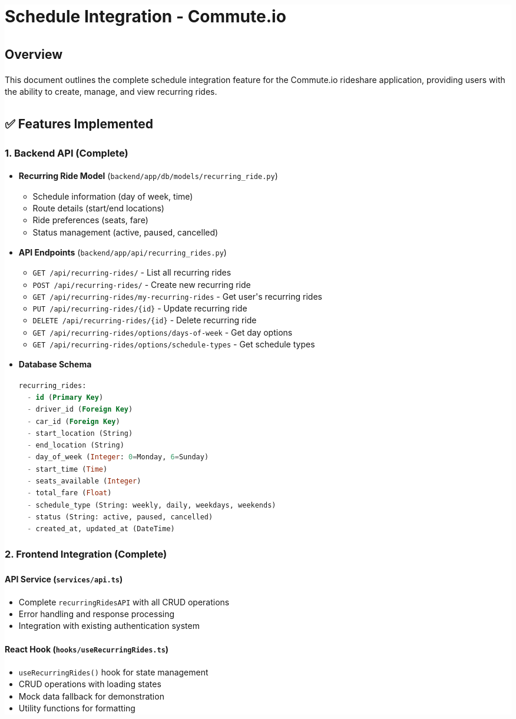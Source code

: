 # Schedule Integration - Commute.io

## Overview
This document outlines the complete schedule integration feature for the Commute.io rideshare application, providing users with the ability to create, manage, and view recurring rides.

## ✅ Features Implemented

### 1. Backend API (Complete)
- **Recurring Ride Model** (`backend/app/db/models/recurring_ride.py`)
  - Schedule information (day of week, time)
  - Route details (start/end locations)
  - Ride preferences (seats, fare)
  - Status management (active, paused, cancelled)

- **API Endpoints** (`backend/app/api/recurring_rides.py`)
  - `GET /api/recurring-rides/` - List all recurring rides
  - `POST /api/recurring-rides/` - Create new recurring ride
  - `GET /api/recurring-rides/my-recurring-rides` - Get user's recurring rides
  - `PUT /api/recurring-rides/{id}` - Update recurring ride
  - `DELETE /api/recurring-rides/{id}` - Delete recurring ride
  - `GET /api/recurring-rides/options/days-of-week` - Get day options
  - `GET /api/recurring-rides/options/schedule-types` - Get schedule types

- **Database Schema**
  ```sql
  recurring_rides:
    - id (Primary Key)
    - driver_id (Foreign Key)
    - car_id (Foreign Key)
    - start_location (String)
    - end_location (String)
    - day_of_week (Integer: 0=Monday, 6=Sunday)
    - start_time (Time)
    - seats_available (Integer)
    - total_fare (Float)
    - schedule_type (String: weekly, daily, weekdays, weekends)
    - status (String: active, paused, cancelled)
    - created_at, updated_at (DateTime)
  ```

### 2. Frontend Integration (Complete)

#### **API Service** (`services/api.ts`)
- Complete `recurringRidesAPI` with all CRUD operations
- Error handling and response processing
- Integration with existing authentication system

#### **React Hook** (`hooks/useRecurringRides.ts`)
- `useRecurringRides()` hook for state management
- CRUD operations with loading states
- Mock data fallback for demonstration
- Utility functions for formatting

